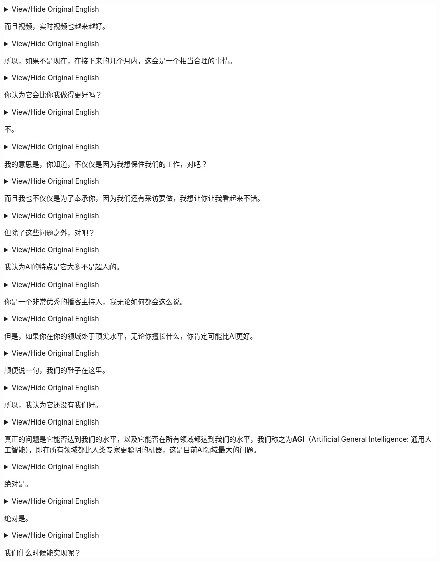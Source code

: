 <details><summary>View/Hide Original English</summary></details>

而且视频，实时视频也越来越好。

<details><summary>View/Hide Original English</summary></details>

所以，如果不是现在，在接下来的几个月内，这会是一个相当合理的事情。

<details><summary>View/Hide Original English</summary></details>

你认为它会比你我做得更好吗？

<details><summary>View/Hide Original English</summary></details>

不。

<details><summary>View/Hide Original English</summary></details>

我的意思是，你知道，不仅仅是因为我想保住我们的工作，对吧？

<details><summary>View/Hide Original English</summary></details>

而且我也不仅仅是为了奉承你，因为我们还有采访要做，我想让你让我看起来不错。

<details><summary>View/Hide Original English</summary></details>

但除了这些问题之外，对吧？

<details><summary>View/Hide Original English</summary></details>

我认为AI的特点是它大多不是超人的。

<details><summary>View/Hide Original English</summary></details>

你是一个非常优秀的播客主持人，我无论如何都会这么说。

<details><summary>View/Hide Original English</summary></details>

但是，如果你在你的领域处于顶尖水平，无论你擅长什么，你肯定可能比AI更好。

<details><summary>View/Hide Original English</summary></details>

顺便说一句，我们的鞋子在这里。

<details><summary>View/Hide Original English</summary></details>

所以，我认为它还没有我们好。

<details><summary>View/Hide Original English</summary></details>

真正的问题是它能否达到我们的水平，以及它能否在所有领域都达到我们的水平，我们称之为**AGI**（Artificial General Intelligence: 通用人工智能），即在所有领域都比人类专家更聪明的机器，这是目前AI领域最大的问题。

<details><summary>View/Hide Original English</summary></details>

绝对是。

<details><summary>View/Hide Original English</summary></details>

绝对是。

<details><summary>View/Hide Original English</summary></details>

我们什么时候能实现呢？
